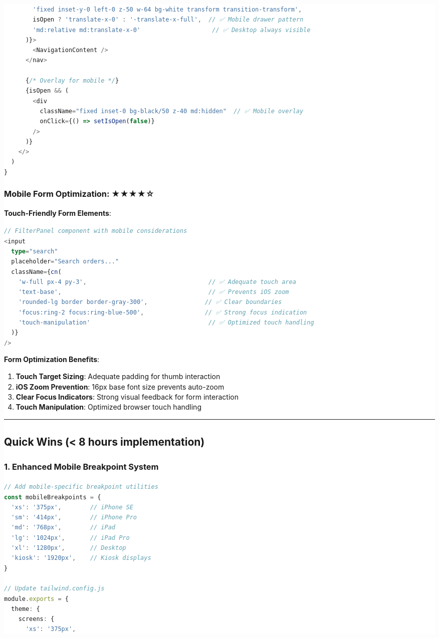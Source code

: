 ```typescript
        'fixed inset-y-0 left-0 z-50 w-64 bg-white transform transition-transform',
        isOpen ? 'translate-x-0' : '-translate-x-full',  // ✅ Mobile drawer pattern
        'md:relative md:translate-x-0'                    // ✅ Desktop always visible
      )}>
        <NavigationContent />
      </nav>
      
      {/* Overlay for mobile */}
      {isOpen && (
        <div 
          className="fixed inset-0 bg-black/50 z-40 md:hidden"  // ✅ Mobile overlay
          onClick={() => setIsOpen(false)}
        />
      )}
    </>
  )
}
```

### Mobile Form Optimization: ★★★★☆

**Touch-Friendly Form Elements**:
```typescript
// FilterPanel component with mobile considerations
<input
  type="search"
  placeholder="Search orders..."
  className={cn(
    'w-full px-4 py-3',                                  // ✅ Adequate touch area
    'text-base',                                         // ✅ Prevents iOS zoom
    'rounded-lg border border-gray-300',                // ✅ Clear boundaries
    'focus:ring-2 focus:ring-blue-500',                 // ✅ Strong focus indication
    'touch-manipulation'                                 // ✅ Optimized touch handling
  )}
/>
```

**Form Optimization Benefits**:
1. **Touch Target Sizing**: Adequate padding for thumb interaction  
2. **iOS Zoom Prevention**: 16px base font size prevents auto-zoom
3. **Clear Focus Indicators**: Strong visual feedback for form interaction
4. **Touch Manipulation**: Optimized browser touch handling

---

## Quick Wins (< 8 hours implementation)

### 1. Enhanced Mobile Breakpoint System
```typescript
// Add mobile-specific breakpoint utilities
const mobileBreakpoints = {
  'xs': '375px',        // iPhone SE
  'sm': '414px',        // iPhone Pro
  'md': '768px',        // iPad
  'lg': '1024px',       // iPad Pro
  'xl': '1280px',       // Desktop
  'kiosk': '1920px',    // Kiosk displays
}

// Update tailwind.config.js
module.exports = {
  theme: {
    screens: {
      'xs': '375px',
```